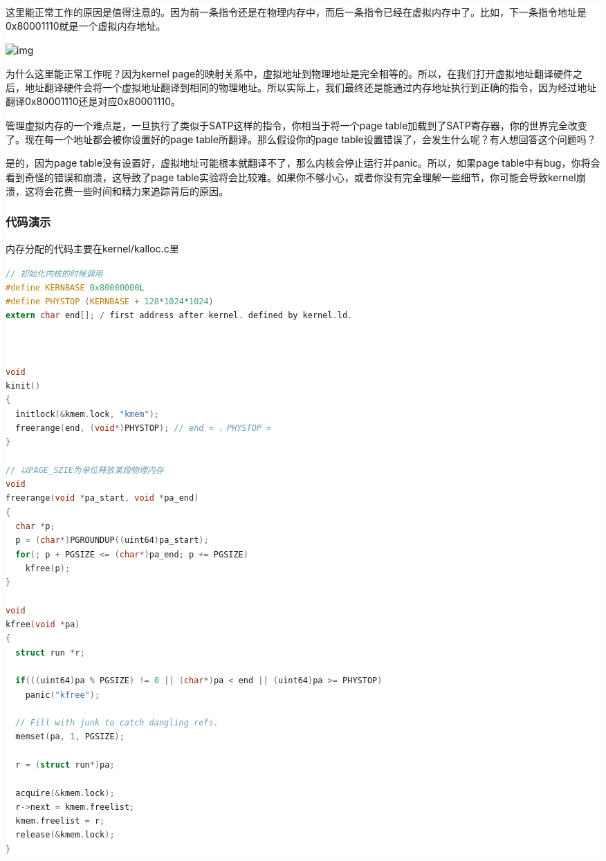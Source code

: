 这里能正常工作的原因是值得注意的。因为前一条指令还是在物理内存中，而后一条指令已经在虚拟内存中了。比如，下一条指令地址是0x80001110就是一个虚拟内存地址。

![img](https://tnrhmtc0g9.feishu.cn/space/api/box/stream/download/asynccode/?code=NTUzZDVhZDBjMTlhOTVlYmExNTY4MzE1ZGQzOTYwNGZfVmxIbTE2Vlk4NVRoQUJwckZmNEJhNzVuV2ltRTZGb1pfVG9rZW46Tmd2R2J1TWZPb0lhbHV4SnNub2NEQjI3bnVnXzE2OTY1NzQ5MjA6MTY5NjU3ODUyMF9WNA)

为什么这里能正常工作呢？因为kernel page的映射关系中，虚拟地址到物理地址是完全相等的。所以，在我们打开虚拟地址翻译硬件之后，地址翻译硬件会将一个虚拟地址翻译到相同的物理地址。所以实际上，我们最终还是能通过内存地址执行到正确的指令，因为经过地址翻译0x80001110还是对应0x80001110。

管理虚拟内存的一个难点是，一旦执行了类似于SATP这样的指令，你相当于将一个page table加载到了SATP寄存器，你的世界完全改变了。现在每一个地址都会被你设置好的page table所翻译。那么假设你的page table设置错误了，会发生什么呢？有人想回答这个问题吗？

是的，因为page table没有设置好，虚拟地址可能根本就翻译不了，那么内核会停止运行并panic。所以，如果page table中有bug，你将会看到奇怪的错误和崩溃，这导致了page table实验将会比较难。如果你不够小心，或者你没有完全理解一些细节，你可能会导致kernel崩溃，这将会花费一些时间和精力来追踪背后的原因。

### 代码演示

内存分配的代码主要在kernel/kalloc.c里

```C
// 初始化内核的时候调用
#define KERNBASE 0x80000000L
#define PHYSTOP (KERNBASE + 128*1024*1024)
extern char end[]; / first address after kernel. defined by kernel.ld.



void
kinit()
{
  initlock(&kmem.lock, "kmem");
  freerange(end, (void*)PHYSTOP); // end = ，PHYSTOP =  
}

// 以PAGE_SZIE为单位释放某段物理内存
void
freerange(void *pa_start, void *pa_end)
{
  char *p; 
  p = (char*)PGROUNDUP((uint64)pa_start);
  for(; p + PGSIZE <= (char*)pa_end; p += PGSIZE)
    kfree(p);
}

void
kfree(void *pa)
{
  struct run *r; 

  if(((uint64)pa % PGSIZE) != 0 || (char*)pa < end || (uint64)pa >= PHYSTOP)
    panic("kfree");

  // Fill with junk to catch dangling refs.
  memset(pa, 1, PGSIZE);

  r = (struct run*)pa;

  acquire(&kmem.lock);
  r->next = kmem.freelist;
  kmem.freelist = r;
  release(&kmem.lock);
}
```